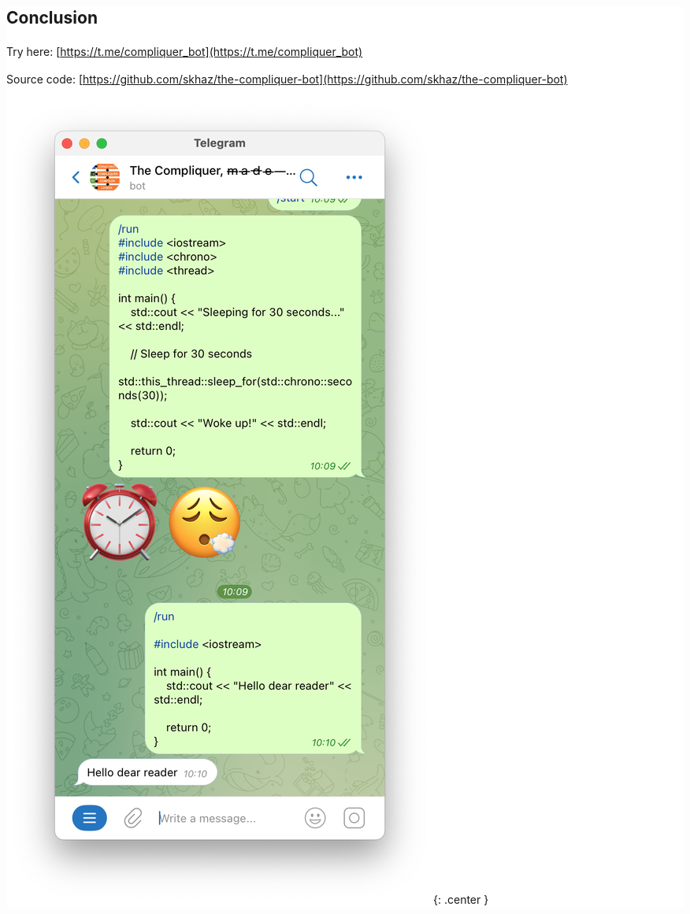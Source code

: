 ## Conclusion

Try here: [https://t.me/compliquer_bot](https://t.me/compliquer_bot)

Source code: [https://github.com/skhaz/the-compliquer-bot](https://github.com/skhaz/the-compliquer-bot)

![Telegram](/public/2023-12-01-executing-untrusted-code-in-serverless-environments-a-telegram-bot-for-running-c-and-c++-code-on-cloud-run/telegram.png){: .center }
